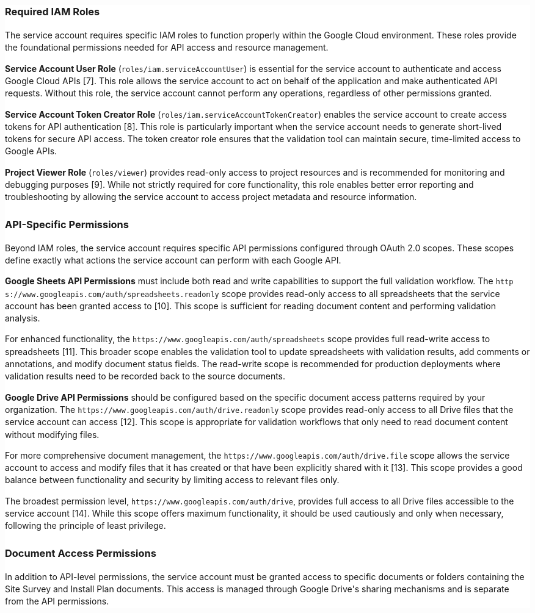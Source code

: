 ### Required IAM Roles

The service account requires specific IAM roles to function properly within the Google Cloud environment. These roles provide the foundational permissions needed for API access and resource management.

**Service Account User Role** (`roles/iam.serviceAccountUser`) is essential for the service account to authenticate and access Google Cloud APIs [7]. This role allows the service account to act on behalf of the application and make authenticated API requests. Without this role, the service account cannot perform any operations, regardless of other permissions granted.

**Service Account Token Creator Role** (`roles/iam.serviceAccountTokenCreator`) enables the service account to create access tokens for API authentication [8]. This role is particularly important when the service account needs to generate short-lived tokens for secure API access. The token creator role ensures that the validation tool can maintain secure, time-limited access to Google APIs.

**Project Viewer Role** (`roles/viewer`) provides read-only access to project resources and is recommended for monitoring and debugging purposes [9]. While not strictly required for core functionality, this role enables better error reporting and troubleshooting by allowing the service account to access project metadata and resource information.

### API-Specific Permissions

Beyond IAM roles, the service account requires specific API permissions configured through OAuth 2.0 scopes. These scopes define exactly what actions the service account can perform with each Google API.

**Google Sheets API Permissions** must include both read and write capabilities to support the full validation workflow. The `https://www.googleapis.com/auth/spreadsheets.readonly` scope provides read-only access to all spreadsheets that the service account has been granted access to [10]. This scope is sufficient for reading document content and performing validation analysis.

For enhanced functionality, the `https://www.googleapis.com/auth/spreadsheets` scope provides full read-write access to spreadsheets [11]. This broader scope enables the validation tool to update spreadsheets with validation results, add comments or annotations, and modify document status fields. The read-write scope is recommended for production deployments where validation results need to be recorded back to the source documents.

**Google Drive API Permissions** should be configured based on the specific document access patterns required by your organization. The `https://www.googleapis.com/auth/drive.readonly` scope provides read-only access to all Drive files that the service account can access [12]. This scope is appropriate for validation workflows that only need to read document content without modifying files.

For more comprehensive document management, the `https://www.googleapis.com/auth/drive.file` scope allows the service account to access and modify files that it has created or that have been explicitly shared with it [13]. This scope provides a good balance between functionality and security by limiting access to relevant files only.

The broadest permission level, `https://www.googleapis.com/auth/drive`, provides full access to all Drive files accessible to the service account [14]. While this scope offers maximum functionality, it should be used cautiously and only when necessary, following the principle of least privilege.

### Document Access Permissions

In addition to API-level permissions, the service account must be granted access to specific documents or folders containing the Site Survey and Install Plan documents. This access is managed through Google Drive's sharing mechanisms and is separate from the API permissions.
